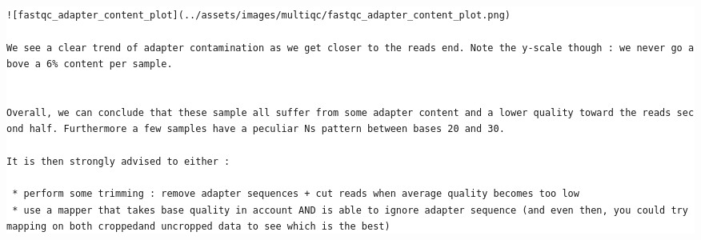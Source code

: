 	![fastqc_adapter_content_plot](../assets/images/multiqc/fastqc_adapter_content_plot.png)

	We see a clear trend of adapter contamination as we get closer to the reads end. Note the y-scale though : we never go above a 6% content per sample.


	Overall, we can conclude that these sample all suffer from some adapter content and a lower quality toward the reads second half. Furthermore a few samples have a peculiar Ns pattern between bases 20 and 30.

	It is then strongly advised to either :

	 * perform some trimming : remove adapter sequences + cut reads when average quality becomes too low
	 * use a mapper that takes base quality in account AND is able to ignore adapter sequence (and even then, you could try mapping on both croppedand uncropped data to see which is the best)



